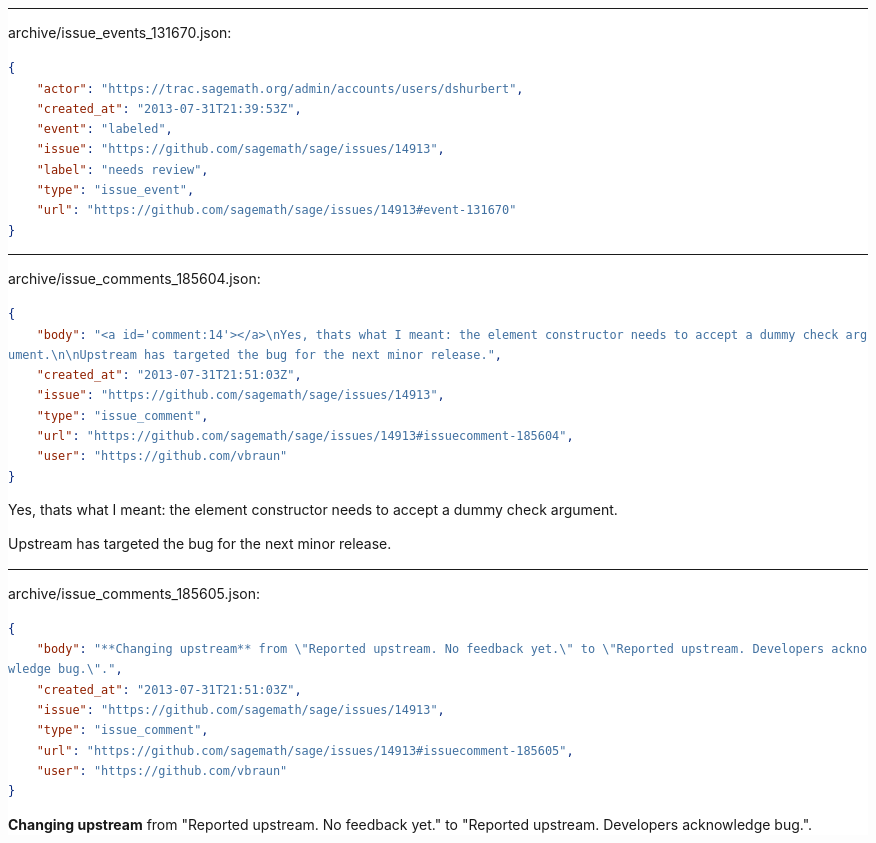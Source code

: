 

---

archive/issue_events_131670.json:
```json
{
    "actor": "https://trac.sagemath.org/admin/accounts/users/dshurbert",
    "created_at": "2013-07-31T21:39:53Z",
    "event": "labeled",
    "issue": "https://github.com/sagemath/sage/issues/14913",
    "label": "needs review",
    "type": "issue_event",
    "url": "https://github.com/sagemath/sage/issues/14913#event-131670"
}
```



---

archive/issue_comments_185604.json:
```json
{
    "body": "<a id='comment:14'></a>\nYes, thats what I meant: the element constructor needs to accept a dummy check argument.\n\nUpstream has targeted the bug for the next minor release.",
    "created_at": "2013-07-31T21:51:03Z",
    "issue": "https://github.com/sagemath/sage/issues/14913",
    "type": "issue_comment",
    "url": "https://github.com/sagemath/sage/issues/14913#issuecomment-185604",
    "user": "https://github.com/vbraun"
}
```

<a id='comment:14'></a>
Yes, thats what I meant: the element constructor needs to accept a dummy check argument.

Upstream has targeted the bug for the next minor release.



---

archive/issue_comments_185605.json:
```json
{
    "body": "**Changing upstream** from \"Reported upstream. No feedback yet.\" to \"Reported upstream. Developers acknowledge bug.\".",
    "created_at": "2013-07-31T21:51:03Z",
    "issue": "https://github.com/sagemath/sage/issues/14913",
    "type": "issue_comment",
    "url": "https://github.com/sagemath/sage/issues/14913#issuecomment-185605",
    "user": "https://github.com/vbraun"
}
```

**Changing upstream** from "Reported upstream. No feedback yet." to "Reported upstream. Developers acknowledge bug.".
